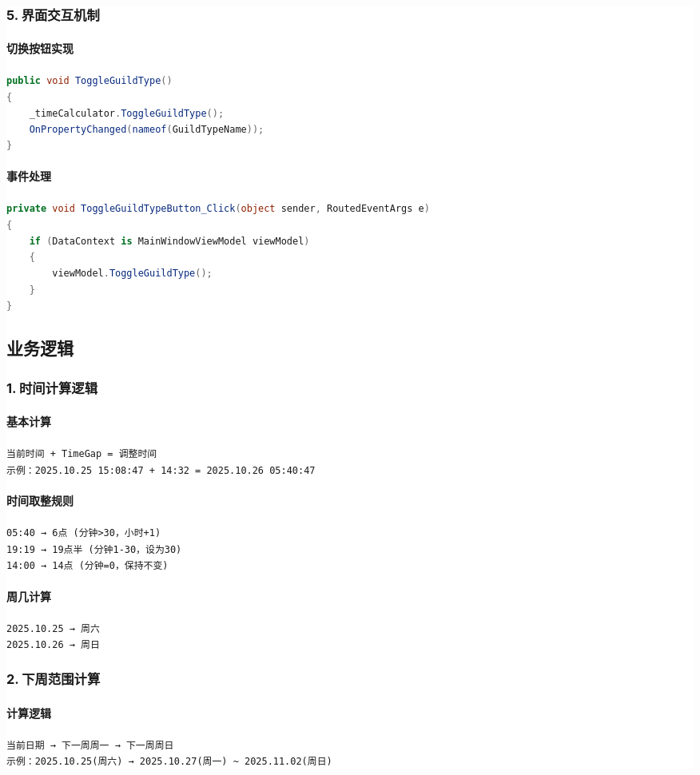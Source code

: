 ### 5. 界面交互机制

#### 切换按钮实现
```csharp
public void ToggleGuildType()
{
    _timeCalculator.ToggleGuildType();
    OnPropertyChanged(nameof(GuildTypeName));
}
```

#### 事件处理
```csharp
private void ToggleGuildTypeButton_Click(object sender, RoutedEventArgs e)
{
    if (DataContext is MainWindowViewModel viewModel)
    {
        viewModel.ToggleGuildType();
    }
}
```

## 业务逻辑

### 1. 时间计算逻辑

#### 基本计算
```
当前时间 + TimeGap = 调整时间
示例：2025.10.25 15:08:47 + 14:32 = 2025.10.26 05:40:47
```

#### 时间取整规则
```
05:40 → 6点 (分钟>30，小时+1)
19:19 → 19点半 (分钟1-30，设为30)
14:00 → 14点 (分钟=0，保持不变)
```

#### 周几计算
```
2025.10.25 → 周六
2025.10.26 → 周日
```

### 2. 下周范围计算

#### 计算逻辑
```
当前日期 → 下一周周一 → 下一周周日
示例：2025.10.25(周六) → 2025.10.27(周一) ~ 2025.11.02(周日)
```
